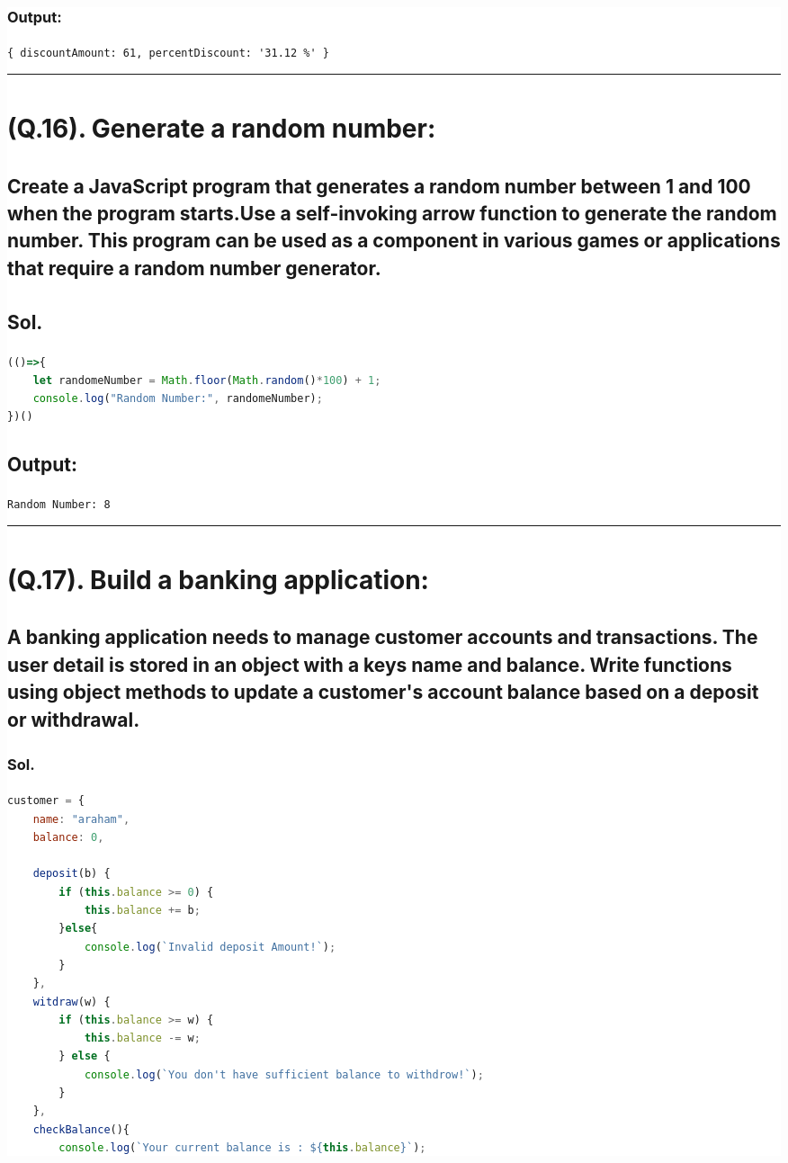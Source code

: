 ### Output:
```Output
{ discountAmount: 61, percentDiscount: '31.12 %' }
```

<hr>

# (Q.16). Generate a random number:

## Create a JavaScript program that generates a random number between 1 and 100 when the program starts.Use a self-invoking arrow function to generate the random number. This program can be used as a component in various games or applications that require a random number generator.

## Sol.
```Javascript
(()=>{
    let randomeNumber = Math.floor(Math.random()*100) + 1;
    console.log("Random Number:", randomeNumber);
})()
```

## Output:
```Output
Random Number: 8
```

<hr>

# (Q.17). Build a banking application:

## A banking application needs to manage customer accounts and transactions. The user detail is stored in an object with a keys name and balance. Write functions using object methods to update a customer's account balance based on a deposit or withdrawal.

### Sol.
```Javascript
customer = {
    name: "araham",
    balance: 0,

    deposit(b) {
        if (this.balance >= 0) {
            this.balance += b;
        }else{
            console.log(`Invalid deposit Amount!`);
        }
    },
    witdraw(w) {
        if (this.balance >= w) {
            this.balance -= w;
        } else {
            console.log(`You don't have sufficient balance to withdrow!`);
        }
    },
    checkBalance(){
        console.log(`Your current balance is : ${this.balance}`);
```